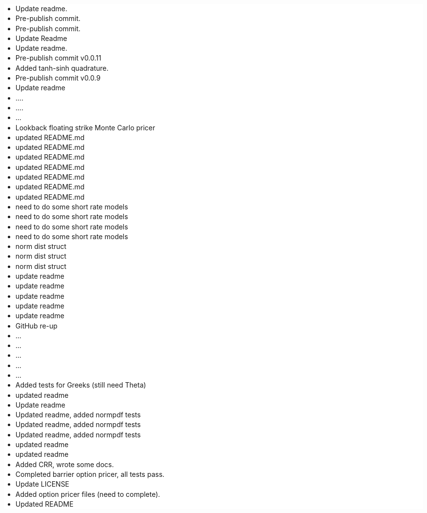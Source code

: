 - Update readme.
- Pre-publish commit.
- Pre-publish commit.
- Update Readme
- Update readme.
- Pre-publish commit v0.0.11
- Added tanh-sinh quadrature.
- Pre-publish commit v0.0.9
- Update readme
- ....
- ....
- ...
- Lookback floating strike Monte Carlo pricer
- updated README.md
- updated README.md
- updated README.md
- updated README.md
- updated README.md
- updated README.md
- updated README.md
- need to do some short rate models
- need to do some short rate models
- need to do some short rate models
- need to do some short rate models
- norm dist struct
- norm dist struct
- norm dist struct
- update readme
- update readme
- update readme
- update readme
- update readme
- GitHub re-up
- ...
- ...
- ...
- ...
- ...
- Added tests for Greeks (still need Theta)
- updated readme
- Update readme
- Updated readme, added normpdf tests
- Updated readme, added normpdf tests
- Updated readme, added normpdf tests
- updated readme
- updated readme
- Added CRR, wrote some docs.
- Completed barrier option pricer, all tests pass.
- Update LICENSE
- Added option pricer files (need to complete).
- Updated README
